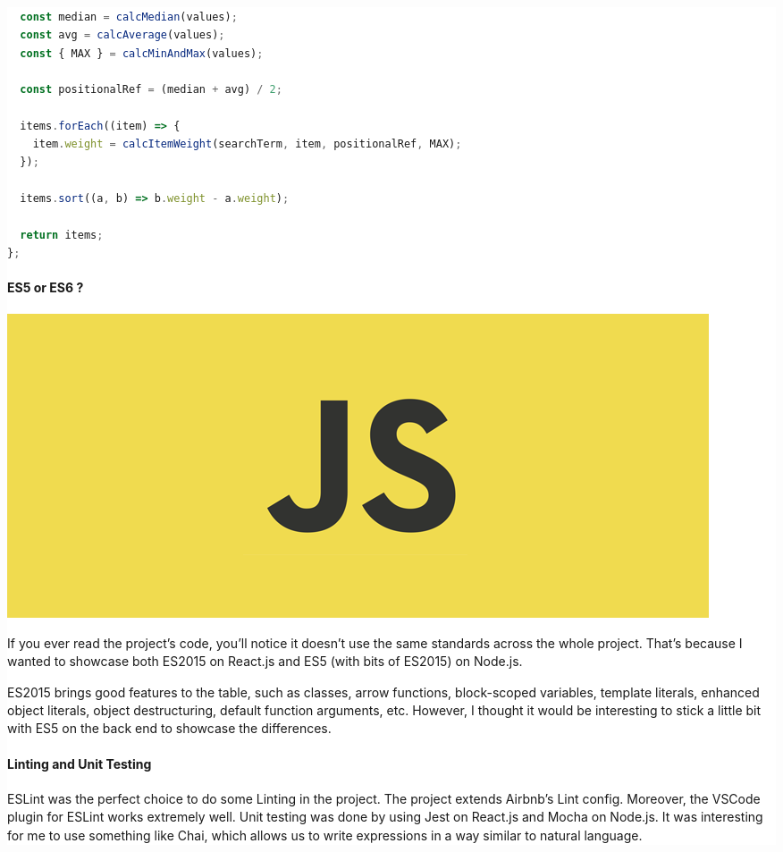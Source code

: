 ```javascript
  const median = calcMedian(values);
  const avg = calcAverage(values);
  const { MAX } = calcMinAndMax(values);

  const positionalRef = (median + avg) / 2;

  items.forEach((item) => {
    item.weight = calcItemWeight(searchTerm, item, positionalRef, MAX);
  });

  items.sort((a, b) => b.weight - a.weight);

  return items;
};
```

#### ES5 or ES6 ?

![](js.png)

If you ever read the project’s code, you’ll notice it doesn’t use the same
standards across the whole project. That’s because I wanted to showcase both ES2015
on React.js and ES5 (with bits of ES2015) on Node.js.

ES2015 brings good features to the table, such as classes, arrow functions,
block-scoped variables, template literals, enhanced object literals, object
destructuring, default function arguments, etc. However, I thought it would be
interesting to stick a little bit with ES5 on the back end to showcase the
differences.

#### Linting and Unit Testing

ESLint was the perfect choice to do some Linting in the project. The project
extends Airbnb’s Lint config. Moreover, the VSCode plugin for ESLint works
extremely well. Unit testing was done by using Jest on React.js and Mocha on
Node.js. It was interesting for me to use something like Chai, which allows us
to write expressions in a way similar to natural language.
